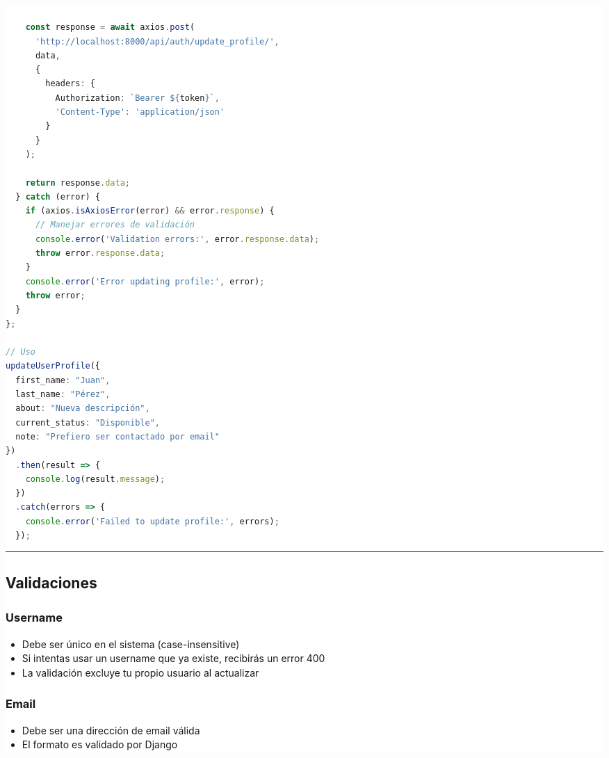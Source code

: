 ```typescript
    
    const response = await axios.post(
      'http://localhost:8000/api/auth/update_profile/',
      data,
      {
        headers: {
          Authorization: `Bearer ${token}`,
          'Content-Type': 'application/json'
        }
      }
    );
    
    return response.data;
  } catch (error) {
    if (axios.isAxiosError(error) && error.response) {
      // Manejar errores de validación
      console.error('Validation errors:', error.response.data);
      throw error.response.data;
    }
    console.error('Error updating profile:', error);
    throw error;
  }
};

// Uso
updateUserProfile({
  first_name: "Juan",
  last_name: "Pérez",
  about: "Nueva descripción",
  current_status: "Disponible",
  note: "Prefiero ser contactado por email"
})
  .then(result => {
    console.log(result.message);
  })
  .catch(errors => {
    console.error('Failed to update profile:', errors);
  });
```

---

## Validaciones

### Username
- Debe ser único en el sistema (case-insensitive)
- Si intentas usar un username que ya existe, recibirás un error 400
- La validación excluye tu propio usuario al actualizar

### Email
- Debe ser una dirección de email válida
- El formato es validado por Django
